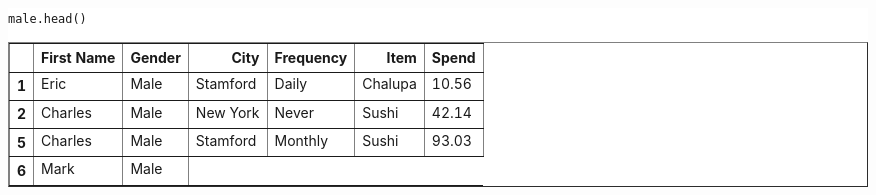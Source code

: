 


```python
male.head()
```




<div>
<style scoped>
    .dataframe tbody tr th:only-of-type {
        vertical-align: middle;
    }

    .dataframe tbody tr th {
        vertical-align: top;
    }

    .dataframe thead th {
        text-align: right;
    }
</style>
<table border="1" class="dataframe">
  <thead>
    <tr style="text-align: right;">
      <th></th>
      <th>First Name</th>
      <th>Gender</th>
      <th>City</th>
      <th>Frequency</th>
      <th>Item</th>
      <th>Spend</th>
    </tr>
  </thead>
  <tbody>
    <tr>
      <th>1</th>
      <td>Eric</td>
      <td>Male</td>
      <td>Stamford</td>
      <td>Daily</td>
      <td>Chalupa</td>
      <td>10.56</td>
    </tr>
    <tr>
      <th>2</th>
      <td>Charles</td>
      <td>Male</td>
      <td>New York</td>
      <td>Never</td>
      <td>Sushi</td>
      <td>42.14</td>
    </tr>
    <tr>
      <th>5</th>
      <td>Charles</td>
      <td>Male</td>
      <td>Stamford</td>
      <td>Monthly</td>
      <td>Sushi</td>
      <td>93.03</td>
    </tr>
    <tr>
      <th>6</th>
      <td>Mark</td>
      <td>Male</td>